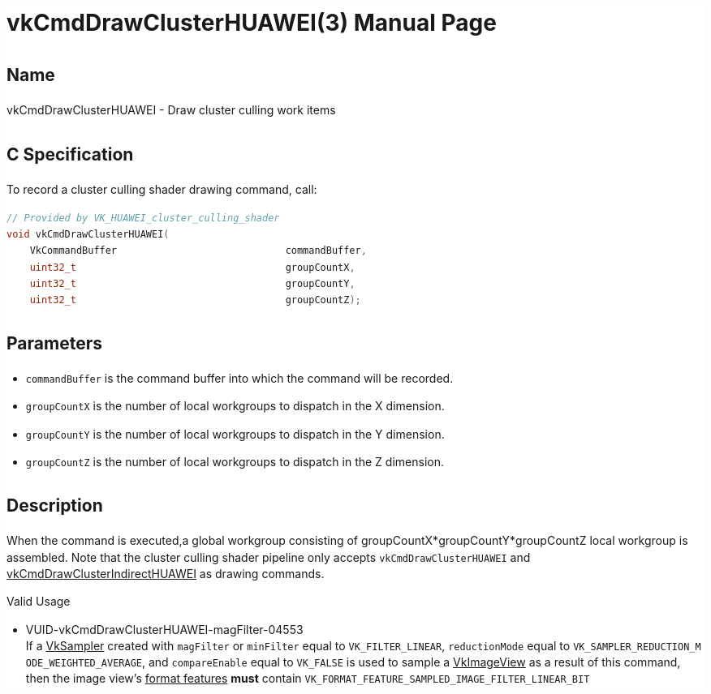 # vkCmdDrawClusterHUAWEI(3) Manual Page

## Name

vkCmdDrawClusterHUAWEI - Draw cluster culling work items



## <a href="#_c_specification" class="anchor"></a>C Specification

To record a cluster culling shader drawing command, call:

``` c
// Provided by VK_HUAWEI_cluster_culling_shader
void vkCmdDrawClusterHUAWEI(
    VkCommandBuffer                             commandBuffer,
    uint32_t                                    groupCountX,
    uint32_t                                    groupCountY,
    uint32_t                                    groupCountZ);
```

## <a href="#_parameters" class="anchor"></a>Parameters

- `commandBuffer` is the command buffer into which the command will be
  recorded.

- `groupCountX` is the number of local workgroups to dispatch in the X
  dimension.

- `groupCountY` is the number of local workgroups to dispatch in the Y
  dimension.

- `groupCountZ` is the number of local workgroups to dispatch in the Z
  dimension.

## <a href="#_description" class="anchor"></a>Description

When the command is executed,a global workgroup consisting of
groupCountX\*groupCountY\*groupCountZ local workgroup is assembled. Note
that the cluster culling shader pipeline only accepts
`vkCmdDrawClusterHUAWEI` and
[vkCmdDrawClusterIndirectHUAWEI](https://registry.khronos.org/vulkan/specs/1.3-extensions/man/html/vkCmdDrawClusterIndirectHUAWEI.html) as
drawing commands.

Valid Usage

- <a href="#VUID-vkCmdDrawClusterHUAWEI-magFilter-04553"
  id="VUID-vkCmdDrawClusterHUAWEI-magFilter-04553"></a>
  VUID-vkCmdDrawClusterHUAWEI-magFilter-04553  
  If a [VkSampler](https://registry.khronos.org/vulkan/specs/1.3-extensions/man/html/VkSampler.html) created with `magFilter` or
  `minFilter` equal to `VK_FILTER_LINEAR`, `reductionMode` equal to
  `VK_SAMPLER_REDUCTION_MODE_WEIGHTED_AVERAGE`, and `compareEnable`
  equal to `VK_FALSE` is used to sample a
  [VkImageView](https://registry.khronos.org/vulkan/specs/1.3-extensions/man/html/VkImageView.html) as a result of this command, then the
  image view’s [format features](#resources-image-view-format-features)
  **must** contain `VK_FORMAT_FEATURE_SAMPLED_IMAGE_FILTER_LINEAR_BIT`
